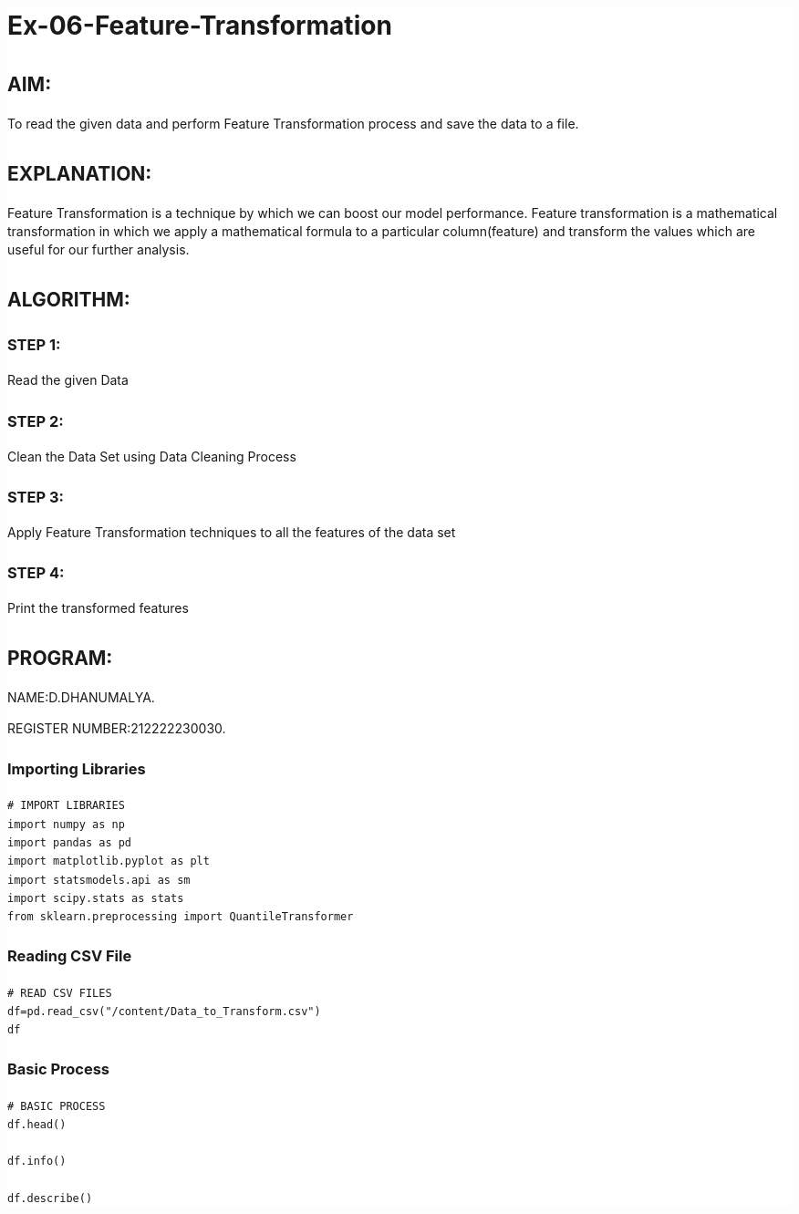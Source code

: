 # Ex-06-Feature-Transformation

## AIM:

To read the given data and perform Feature Transformation process and save the data to a file.

## EXPLANATION:

Feature Transformation is a technique by which we can boost our model performance. Feature transformation is a mathematical transformation in which we apply a mathematical formula to a particular column(feature) and transform the values which are useful for our further analysis.
  
## ALGORITHM:
  
### STEP 1:
  
Read the given Data
  
### STEP 2:
  
Clean the Data Set using Data Cleaning Process
  
### STEP 3:
  
Apply Feature Transformation techniques to all the features of the data set
  
### STEP 4:
  
Print the transformed features
  
## PROGRAM:
  
NAME:D.DHANUMALYA.
  
REGISTER NUMBER:212222230030.
   
### Importing Libraries
```
# IMPORT LIBRARIES
import numpy as np
import pandas as pd
import matplotlib.pyplot as plt
import statsmodels.api as sm
import scipy.stats as stats
from sklearn.preprocessing import QuantileTransformer
```

### Reading CSV File
```
# READ CSV FILES
df=pd.read_csv("/content/Data_to_Transform.csv")
df
```
### Basic Process
```
# BASIC PROCESS
df.head()

df.info()

df.describe()

```